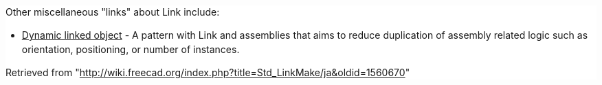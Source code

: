 Other miscellaneous "links" about Link include:

- [Dynamic linked object](/Dynamic_linked_object "Dynamic linked object") - A pattern with Link and assemblies that aims to reduce duplication of assembly related logic such as orientation, positioning, or number of instances.

Retrieved from "<http://wiki.freecad.org/index.php?title=Std_LinkMake/ja&oldid=1560670>"
